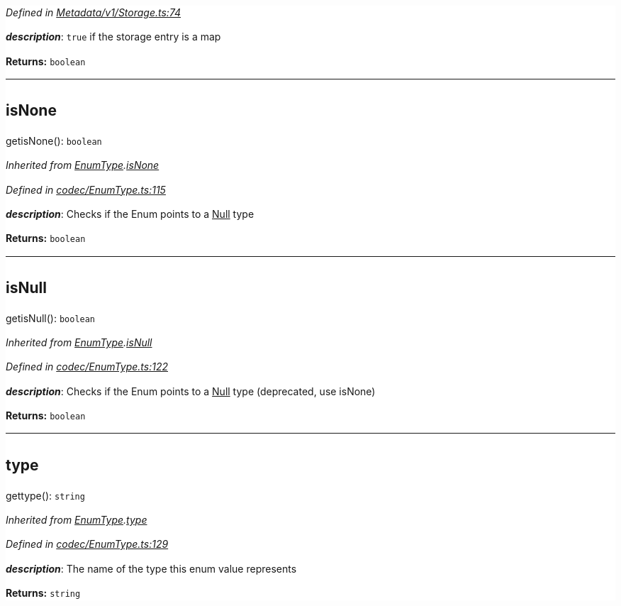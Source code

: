 *Defined in [Metadata/v1/Storage.ts:74](https://github.com/polkadot-js/api/blob/661cb3c/packages/types/src/Metadata/v1/Storage.ts#L74)*

*__description__*: `true` if the storage entry is a map

**Returns:** `boolean`

___
<a id="isnone"></a>

##  isNone

getisNone(): `boolean`

*Inherited from [EnumType](_codec_enumtype_.enumtype.md).[isNone](_codec_enumtype_.enumtype.md#isnone)*

*Defined in [codec/EnumType.ts:115](https://github.com/polkadot-js/api/blob/661cb3c/packages/types/src/codec/EnumType.ts#L115)*

*__description__*: Checks if the Enum points to a [Null](_null_.null.md) type

**Returns:** `boolean`

___
<a id="isnull"></a>

##  isNull

getisNull(): `boolean`

*Inherited from [EnumType](_codec_enumtype_.enumtype.md).[isNull](_codec_enumtype_.enumtype.md#isnull)*

*Defined in [codec/EnumType.ts:122](https://github.com/polkadot-js/api/blob/661cb3c/packages/types/src/codec/EnumType.ts#L122)*

*__description__*: Checks if the Enum points to a [Null](_null_.null.md) type (deprecated, use isNone)

**Returns:** `boolean`

___
<a id="type"></a>

##  type

gettype(): `string`

*Inherited from [EnumType](_codec_enumtype_.enumtype.md).[type](_codec_enumtype_.enumtype.md#type)*

*Defined in [codec/EnumType.ts:129](https://github.com/polkadot-js/api/blob/661cb3c/packages/types/src/codec/EnumType.ts#L129)*

*__description__*: The name of the type this enum value represents

**Returns:** `string`
